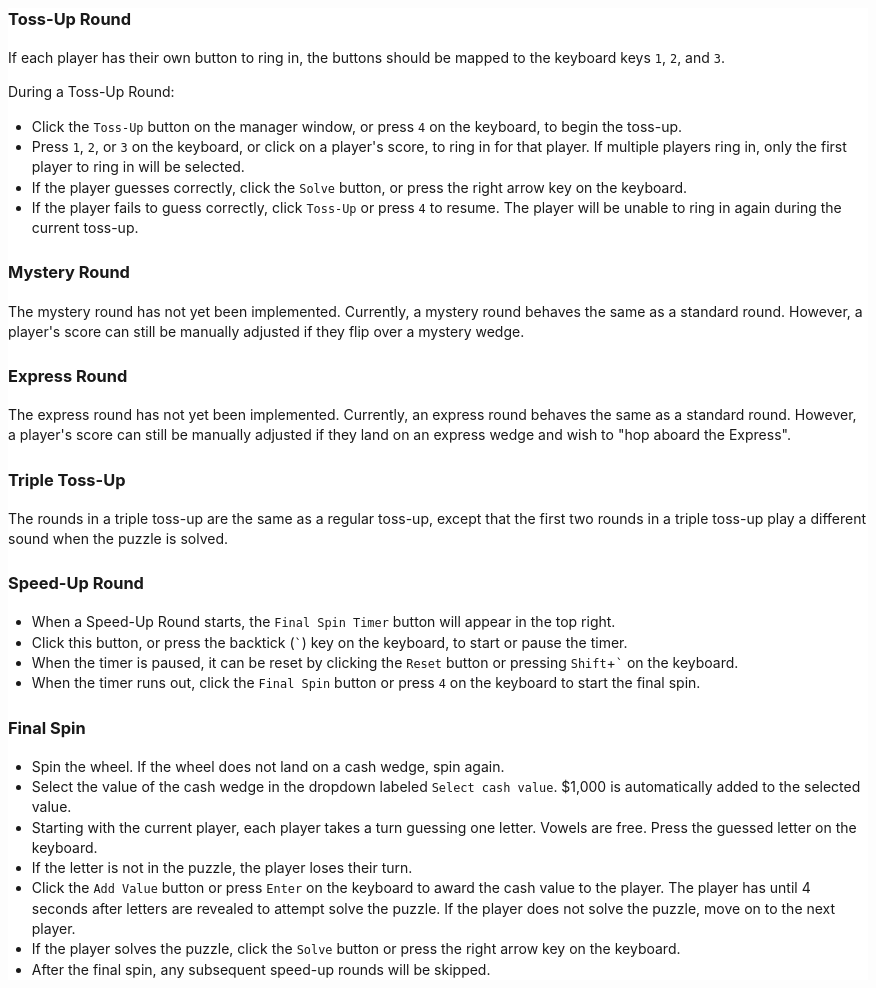 ### Toss-Up Round

If each player has their own button to ring in, the buttons should be mapped to
the keyboard keys `1`, `2`, and `3`.

During a Toss-Up Round:
- Click the `Toss-Up` button on the manager window, or press `4` on the
  keyboard, to begin the toss-up.
- Press `1`, `2`, or `3` on the keyboard, or click on a player's score, to ring
  in for that player. If multiple players ring in, only the first player to
  ring in will be selected.
- If the player guesses correctly, click the `Solve` button, or press the right
  arrow key on the keyboard.
- If the player fails to guess correctly, click `Toss-Up` or press `4` to
  resume. The player will be unable to ring in again during the current
  toss-up.

### Mystery Round

The mystery round has not yet been implemented. Currently, a mystery round
behaves the same as a standard round. However, a player's score can still be
manually adjusted if they flip over a mystery wedge.

### Express Round

The express round has not yet been implemented. Currently, an express round
behaves the same as a standard round. However, a player's score can still be
manually adjusted if they land on an express wedge and wish to "hop aboard the
Express".

### Triple Toss-Up

The rounds in a triple toss-up are the same as a regular toss-up, except that
the first two rounds in a triple toss-up play a different sound when the puzzle
is solved.

### Speed-Up Round

- When a Speed-Up Round starts, the `Final Spin Timer` button will appear in
  the top right.
- Click this button, or press the backtick (`` ` ``) key on the keyboard,
  to start or pause the timer.
- When the timer is paused, it can be reset by clicking the `Reset` button or
  pressing `Shift`+`` ` `` on the keyboard.
- When the timer runs out, click the `Final Spin` button or press `4` on the
  keyboard to start the final spin.

### Final Spin

- Spin the wheel. If the wheel does not land on a cash wedge, spin again.
- Select the value of the cash wedge in the dropdown labeled `Select cash
  value`. $1,000 is automatically added to the selected value.
- Starting with the current player, each player takes a turn guessing one
  letter. Vowels are free. Press the guessed letter on the keyboard.
- If the letter is not in the puzzle, the player loses their turn.
- Click the `Add Value` button or press `Enter` on the keyboard to award the
  cash value to the player. The player has until 4 seconds after letters are
  revealed to attempt solve the puzzle. If the player does not solve the
  puzzle, move on to the next player.
- If the player solves the puzzle, click the `Solve` button or press the right
  arrow key on the keyboard.
- After the final spin, any subsequent speed-up rounds will be skipped.
